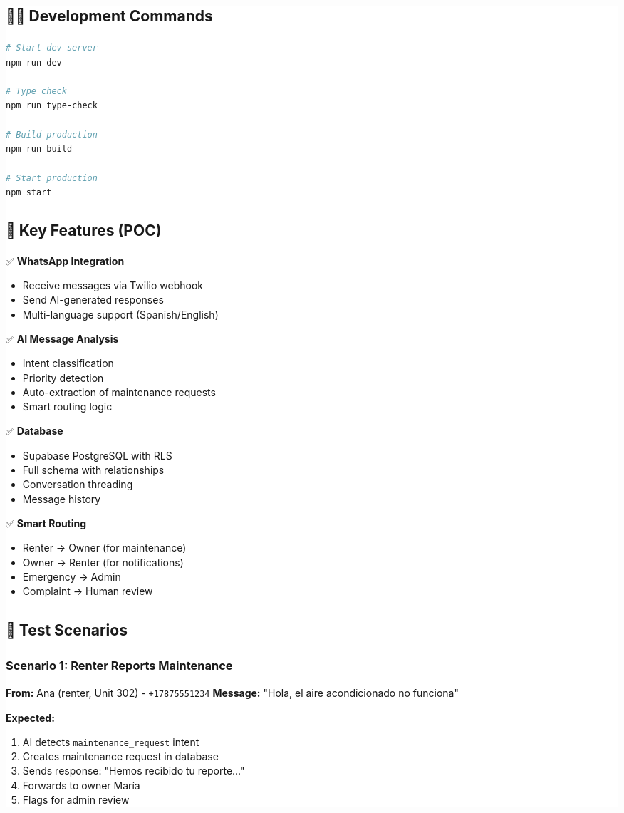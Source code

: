 ## 🧑‍💻 Development Commands

```bash
# Start dev server
npm run dev

# Type check
npm run type-check

# Build production
npm run build

# Start production
npm start
```

## 🔑 Key Features (POC)

✅ **WhatsApp Integration**
- Receive messages via Twilio webhook
- Send AI-generated responses
- Multi-language support (Spanish/English)

✅ **AI Message Analysis**
- Intent classification
- Priority detection
- Auto-extraction of maintenance requests
- Smart routing logic

✅ **Database**
- Supabase PostgreSQL with RLS
- Full schema with relationships
- Conversation threading
- Message history

✅ **Smart Routing**
- Renter → Owner (for maintenance)
- Owner → Renter (for notifications)
- Emergency → Admin
- Complaint → Human review

## 🧪 Test Scenarios

### Scenario 1: Renter Reports Maintenance

**From:** Ana (renter, Unit 302) - `+17875551234`
**Message:** "Hola, el aire acondicionado no funciona"

**Expected:**
1. AI detects `maintenance_request` intent
2. Creates maintenance request in database
3. Sends response: "Hemos recibido tu reporte..."
4. Forwards to owner María
5. Flags for admin review
